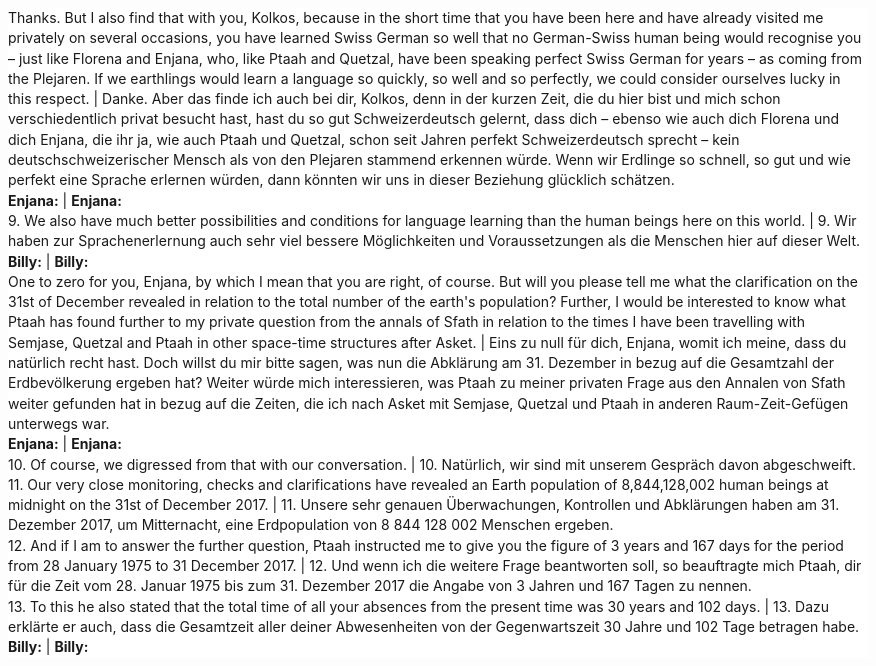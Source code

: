 Thanks. But I also find that with you, Kolkos, because in the short time that you have been here and have already visited me privately on several occasions, you have learned Swiss German so well that no German-Swiss human being would recognise you – just like Florena and Enjana, who, like Ptaah and Quetzal, have been speaking perfect Swiss German for years – as coming from the Plejaren. If we earthlings would learn a language so quickly, so well and so perfectly, we could consider ourselves lucky in this respect.  | Danke. Aber das finde ich auch bei dir, Kolkos, denn in der kurzen Zeit, die du hier bist und mich schon verschiedentlich privat besucht hast, hast du so gut Schweizerdeutsch gelernt, dass dich – ebenso wie auch dich Florena und dich Enjana, die ihr ja, wie auch Ptaah und Quetzal, schon seit Jahren perfekt Schweizerdeutsch sprecht – kein deutschschweizerischer Mensch als von den Plejaren stammend erkennen würde. Wenn wir Erdlinge so schnell, so gut und wie perfekt eine Sprache erlernen würden, dann könnten wir uns in dieser Beziehung glücklich schätzen.   
**Enjana:** | **Enjana:**  
9. We also have much better possibilities and conditions for language learning than the human beings here on this world.  | 9. Wir haben zur Sprachenerlernung auch sehr viel bessere Möglichkeiten und Voraussetzungen als die Menschen hier auf dieser Welt.   
**Billy:** | **Billy:**  
One to zero for you, Enjana, by which I mean that you are right, of course. But will you please tell me what the clarification on the 31st of December revealed in relation to the total number of the earth's population? Further, I would be interested to know what Ptaah has found further to my private question from the annals of Sfath in relation to the times I have been travelling with Semjase, Quetzal and Ptaah in other space-time structures after Asket.  | Eins zu null für dich, Enjana, womit ich meine, dass du natürlich recht hast. Doch willst du mir bitte sagen, was nun die Abklärung am 31. Dezember in bezug auf die Gesamtzahl der Erdbevölkerung ergeben hat? Weiter würde mich interessieren, was Ptaah zu meiner privaten Frage aus den Annalen von Sfath weiter gefunden hat in bezug auf die Zeiten, die ich nach Asket mit Semjase, Quetzal und Ptaah in anderen Raum-Zeit-Gefügen unterwegs war.   
**Enjana:** | **Enjana:**  
10. Of course, we digressed from that with our conversation.  | 10. Natürlich, wir sind mit unserem Gespräch davon abgeschweift.   
11. Our very close monitoring, checks and clarifications have revealed an Earth population of 8,844,128,002 human beings at midnight on the 31st of December 2017.  | 11. Unsere sehr genauen Überwachungen, Kontrollen und Abklärungen haben am 31. Dezember 2017, um Mitternacht, eine Erdpopulation von 8 844 128 002 Menschen ergeben.   
12. And if I am to answer the further question, Ptaah instructed me to give you the figure of 3 years and 167 days for the period from 28 January 1975 to 31 December 2017.  | 12. Und wenn ich die weitere Frage beantworten soll, so beauftragte mich Ptaah, dir für die Zeit vom 28. Januar 1975 bis zum 31. Dezember 2017 die Angabe von 3 Jahren und 167 Tagen zu nennen.   
13. To this he also stated that the total time of all your absences from the present time was 30 years and 102 days.  | 13. Dazu erklärte er auch, dass die Gesamtzeit aller deiner Abwesenheiten von der Gegenwartszeit 30 Jahre und 102 Tage betragen habe.   
**Billy:** | **Billy:**  